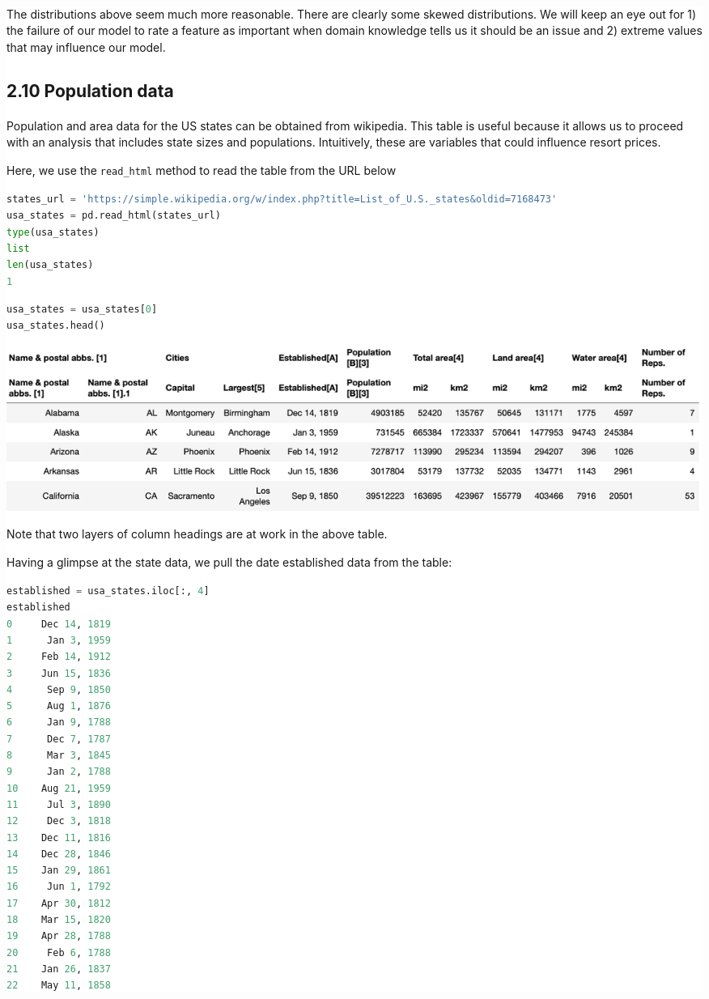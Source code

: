 The distributions above seem much more reasonable. There are clearly some skewed distributions. We will keep an eye out for 1) the failure of our model to rate a feature as important when domain knowledge tells us it should be an issue and 2) extreme values that may influence our model.

## 2.10 Population data
Population and area data for the US states can be obtained from wikipedia. This table is useful because it allows us to proceed with an analysis that includes state sizes and populations. Intuitively, these are variables that could influence resort prices.

Here, we use the `read_html` method to read the table from the URL below
```python
states_url = 'https://simple.wikipedia.org/w/index.php?title=List_of_U.S._states&oldid=7168473'
usa_states = pd.read_html(states_url)
type(usa_states)
list
len(usa_states)
1
```
```python
usa_states = usa_states[0]
usa_states.head()
```

![](images1/USPopulationTable.png)

Note that two layers of column headings are at work in the above table.

Having a glimpse at the state data, we pull the date established data from the table:

```python
established = usa_states.iloc[:, 4]
established
0     Dec 14, 1819
1      Jan 3, 1959
2     Feb 14, 1912
3     Jun 15, 1836
4      Sep 9, 1850
5      Aug 1, 1876
6      Jan 9, 1788
7      Dec 7, 1787
8      Mar 3, 1845
9      Jan 2, 1788
10    Aug 21, 1959
11     Jul 3, 1890
12     Dec 3, 1818
13    Dec 11, 1816
14    Dec 28, 1846
15    Jan 29, 1861
16     Jun 1, 1792
17    Apr 30, 1812
18    Mar 15, 1820
19    Apr 28, 1788
20     Feb 6, 1788
21    Jan 26, 1837
22    May 11, 1858
```